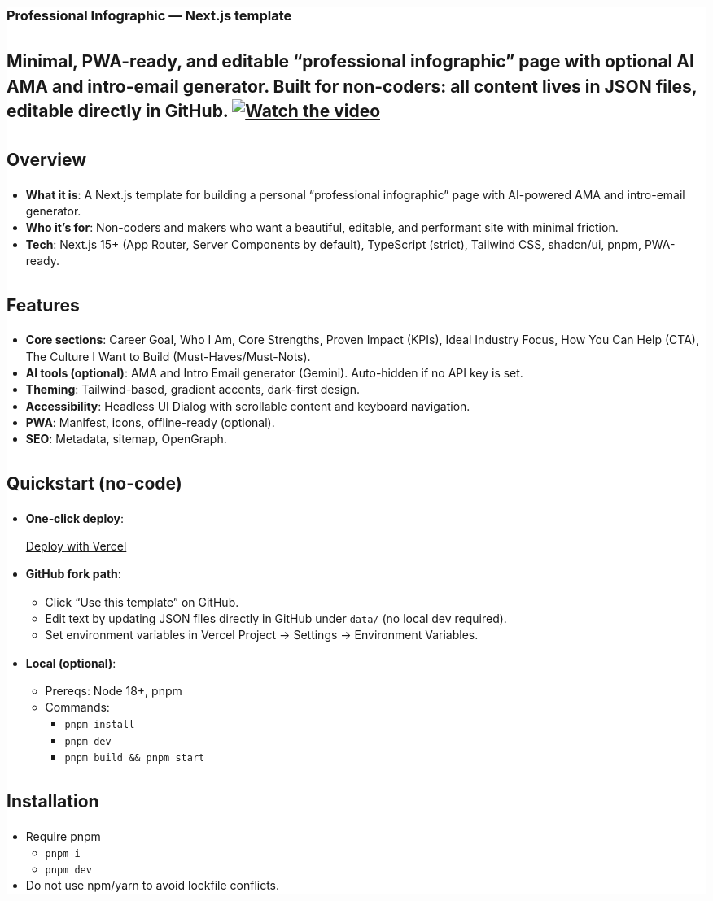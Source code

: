 ### Professional Infographic — Next.js template

Minimal, PWA-ready, and editable “professional infographic” page with optional AI AMA and intro-email generator. Built for non-coders: all content lives in JSON files, editable directly in GitHub.
[![Watch the video](https://img.youtube.com/vi/Pgb5YKe7TaE/maxresdefault.jpg)](https://youtu.be/Pgb5YKe7TaE)
---

## Overview
- **What it is**: A Next.js template for building a personal “professional infographic” page with AI-powered AMA and intro-email generator.
- **Who it’s for**: Non-coders and makers who want a beautiful, editable, and performant site with minimal friction.
- **Tech**: Next.js 15+ (App Router, Server Components by default), TypeScript (strict), Tailwind CSS, shadcn/ui, pnpm, PWA-ready.

## Features
- **Core sections**: Career Goal, Who I Am, Core Strengths, Proven Impact (KPIs), Ideal Industry Focus, How You Can Help (CTA), The Culture I Want to Build (Must-Haves/Must-Nots).
- **AI tools (optional)**: AMA and Intro Email generator (Gemini). Auto-hidden if no API key is set.
- **Theming**: Tailwind-based, gradient accents, dark-first design.
- **Accessibility**: Headless UI Dialog with scrollable content and keyboard navigation.
- **PWA**: Manifest, icons, offline-ready (optional).
- **SEO**: Metadata, sitemap, OpenGraph.

## Quickstart (no-code)
- **One‑click deploy**:
  
  [Deploy with Vercel](https://vercel.com/new/clone?repository-url=https%3A%2F%2Fgithub.com%2Fyour-username%2Fprofessional-infographic&project-name=professional-infographic&repository-name=professional-infographic)

- **GitHub fork path**:
  - Click “Use this template” on GitHub.
  - Edit text by updating JSON files directly in GitHub under `data/` (no local dev required).
  - Set environment variables in Vercel Project → Settings → Environment Variables.

- **Local (optional)**:
  - Prereqs: Node 18+, pnpm
  - Commands:
    - `pnpm install`
    - `pnpm dev`
    - `pnpm build && pnpm start`

## Installation
- Require pnpm
  - `pnpm i`
  - `pnpm dev`
- Do not use npm/yarn to avoid lockfile conflicts.
